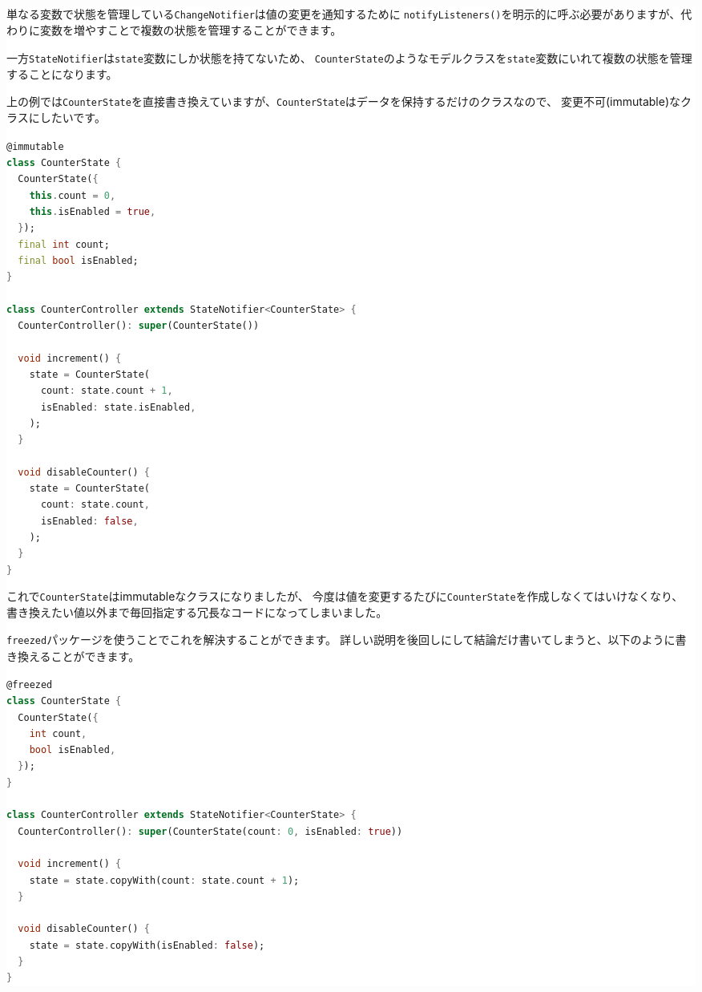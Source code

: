 
単なる変数で状態を管理している`ChangeNotifier`は値の変更を通知するために
`notifyListeners()`を明示的に呼ぶ必要がありますが、代わりに変数を増やすことで複数の状態を管理することができます。

一方`StateNotifier`は`state`変数にしか状態を持てないため、
`CounterState`のようなモデルクラスを`state`変数にいれて複数の状態を管理することになります。

上の例では`CounterState`を直接書き換えていますが、`CounterState`はデータを保持するだけのクラスなので、
変更不可(immutable)なクラスにしたいです。

```dart
@immutable
class CounterState {
  CounterState({
    this.count = 0,
    this.isEnabled = true,
  });
  final int count;
  final bool isEnabled;
}

class CounterController extends StateNotifier<CounterState> {
  CounterController(): super(CounterState())

  void increment() {
    state = CounterState(
      count: state.count + 1,
      isEnabled: state.isEnabled,
    );
  }

  void disableCounter() {
    state = CounterState(
      count: state.count,
      isEnabled: false,
    );
  }
}
```

これで`CounterState`はimmutableなクラスになりましたが、
今度は値を変更するたびに`CounterState`を作成しなくてはいけなくなり、
書き換えたい値以外まで毎回指定する冗長なコードになってしまいました。

`freezed`パッケージを使うことでこれを解決することができます。
詳しい説明を後回しにして結論だけ書いてしまうと、以下のように書き換えることができます。

```dart
@freezed
class CounterState {
  CounterState({
    int count,
    bool isEnabled,
  });
}

class CounterController extends StateNotifier<CounterState> {
  CounterController(): super(CounterState(count: 0, isEnabled: true))

  void increment() {
    state = state.copyWith(count: state.count + 1);
  }

  void disableCounter() {
    state = state.copyWith(isEnabled: false);
  }
}
```